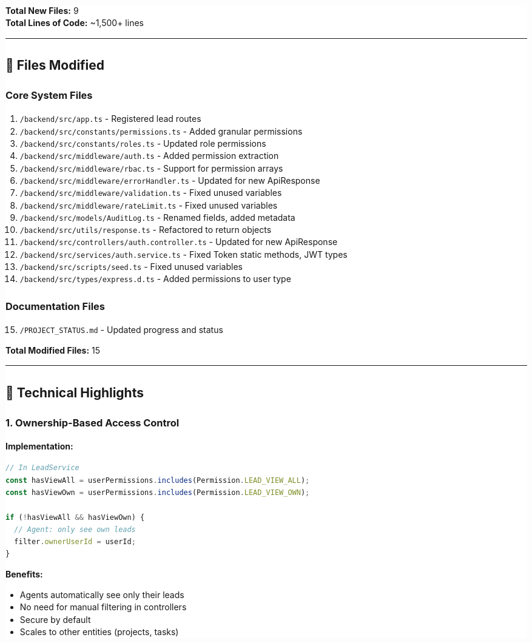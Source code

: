 **Total New Files:** 9  
**Total Lines of Code:** ~1,500+ lines

---

## 📁 Files Modified

### Core System Files
1. `/backend/src/app.ts` - Registered lead routes
2. `/backend/src/constants/permissions.ts` - Added granular permissions
3. `/backend/src/constants/roles.ts` - Updated role permissions
4. `/backend/src/middleware/auth.ts` - Added permission extraction
5. `/backend/src/middleware/rbac.ts` - Support for permission arrays
6. `/backend/src/middleware/errorHandler.ts` - Updated for new ApiResponse
7. `/backend/src/middleware/validation.ts` - Fixed unused variables
8. `/backend/src/middleware/rateLimit.ts` - Fixed unused variables
9. `/backend/src/models/AuditLog.ts` - Renamed fields, added metadata
10. `/backend/src/utils/response.ts` - Refactored to return objects
11. `/backend/src/controllers/auth.controller.ts` - Updated for new ApiResponse
12. `/backend/src/services/auth.service.ts` - Fixed Token static methods, JWT types
13. `/backend/src/scripts/seed.ts` - Fixed unused variables
14. `/backend/src/types/express.d.ts` - Added permissions to user type

### Documentation Files
15. `/PROJECT_STATUS.md` - Updated progress and status

**Total Modified Files:** 15

---

## 🎯 Technical Highlights

### 1. Ownership-Based Access Control

**Implementation:**
```typescript
// In LeadService
const hasViewAll = userPermissions.includes(Permission.LEAD_VIEW_ALL);
const hasViewOwn = userPermissions.includes(Permission.LEAD_VIEW_OWN);

if (!hasViewAll && hasViewOwn) {
  // Agent: only see own leads
  filter.ownerUserId = userId;
}
```

**Benefits:**
- Agents automatically see only their leads
- No need for manual filtering in controllers
- Secure by default
- Scales to other entities (projects, tasks)
